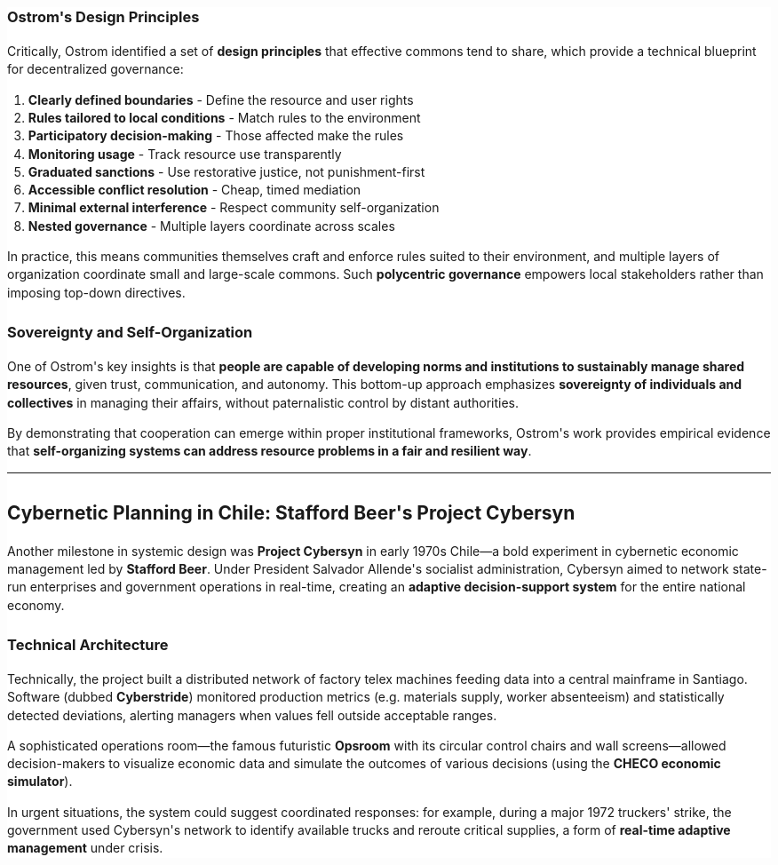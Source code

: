 ### Ostrom's Design Principles

Critically, Ostrom identified a set of **design principles** that effective commons tend to share, which provide a technical blueprint for decentralized governance:

1. **Clearly defined boundaries** - Define the resource and user rights
2. **Rules tailored to local conditions** - Match rules to the environment
3. **Participatory decision-making** - Those affected make the rules
4. **Monitoring usage** - Track resource use transparently
5. **Graduated sanctions** - Use restorative justice, not punishment-first
6. **Accessible conflict resolution** - Cheap, timed mediation
7. **Minimal external interference** - Respect community self-organization
8. **Nested governance** - Multiple layers coordinate across scales

In practice, this means communities themselves craft and enforce rules suited to their environment, and multiple layers of organization coordinate small and large-scale commons. Such **polycentric governance** empowers local stakeholders rather than imposing top-down directives.

### Sovereignty and Self-Organization

One of Ostrom's key insights is that **people are capable of developing norms and institutions to sustainably manage shared resources**, given trust, communication, and autonomy. This bottom-up approach emphasizes **sovereignty of individuals and collectives** in managing their affairs, without paternalistic control by distant authorities.

By demonstrating that cooperation can emerge within proper institutional frameworks, Ostrom's work provides empirical evidence that **self-organizing systems can address resource problems in a fair and resilient way**.

---

## Cybernetic Planning in Chile: Stafford Beer's Project Cybersyn

Another milestone in systemic design was **Project Cybersyn** in early 1970s Chile—a bold experiment in cybernetic economic management led by **Stafford Beer**. Under President Salvador Allende's socialist administration, Cybersyn aimed to network state-run enterprises and government operations in real-time, creating an **adaptive decision-support system** for the entire national economy.

### Technical Architecture

Technically, the project built a distributed network of factory telex machines feeding data into a central mainframe in Santiago. Software (dubbed **Cyberstride**) monitored production metrics (e.g. materials supply, worker absenteeism) and statistically detected deviations, alerting managers when values fell outside acceptable ranges.

A sophisticated operations room—the famous futuristic **Opsroom** with its circular control chairs and wall screens—allowed decision-makers to visualize economic data and simulate the outcomes of various decisions (using the **CHECO economic simulator**).

In urgent situations, the system could suggest coordinated responses: for example, during a major 1972 truckers' strike, the government used Cybersyn's network to identify available trucks and reroute critical supplies, a form of **real-time adaptive management** under crisis.
